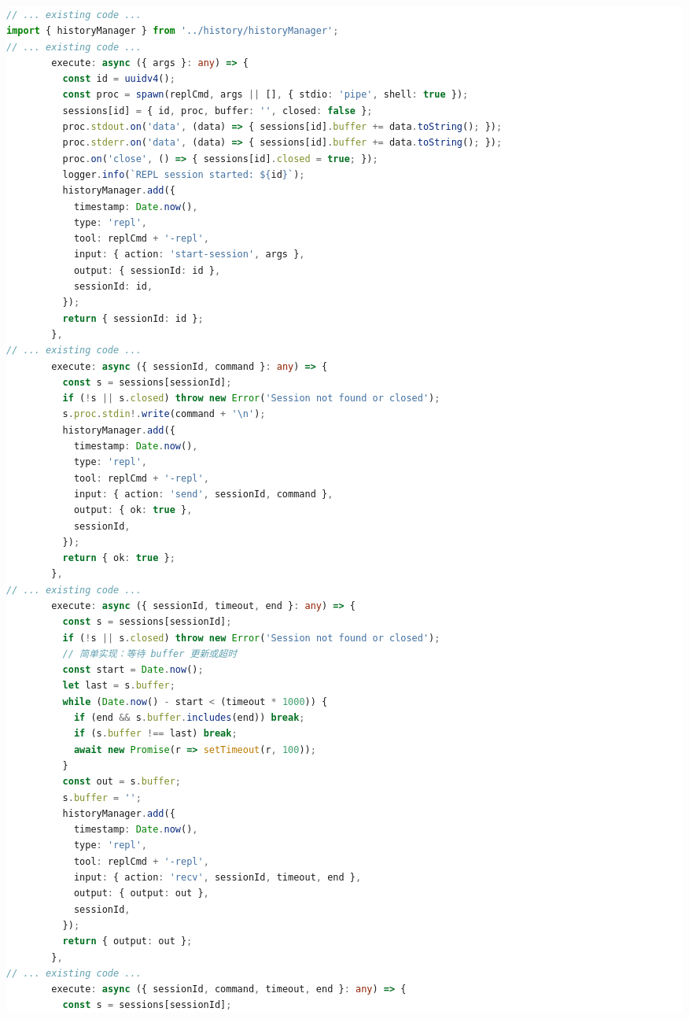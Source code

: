 ```typescript
// ... existing code ...
import { historyManager } from '../history/historyManager';
// ... existing code ...
        execute: async ({ args }: any) => {
          const id = uuidv4();
          const proc = spawn(replCmd, args || [], { stdio: 'pipe', shell: true });
          sessions[id] = { id, proc, buffer: '', closed: false };
          proc.stdout.on('data', (data) => { sessions[id].buffer += data.toString(); });
          proc.stderr.on('data', (data) => { sessions[id].buffer += data.toString(); });
          proc.on('close', () => { sessions[id].closed = true; });
          logger.info(`REPL session started: ${id}`);
          historyManager.add({
            timestamp: Date.now(),
            type: 'repl',
            tool: replCmd + '-repl',
            input: { action: 'start-session', args },
            output: { sessionId: id },
            sessionId: id,
          });
          return { sessionId: id };
        },
// ... existing code ...
        execute: async ({ sessionId, command }: any) => {
          const s = sessions[sessionId];
          if (!s || s.closed) throw new Error('Session not found or closed');
          s.proc.stdin!.write(command + '\n');
          historyManager.add({
            timestamp: Date.now(),
            type: 'repl',
            tool: replCmd + '-repl',
            input: { action: 'send', sessionId, command },
            output: { ok: true },
            sessionId,
          });
          return { ok: true };
        },
// ... existing code ...
        execute: async ({ sessionId, timeout, end }: any) => {
          const s = sessions[sessionId];
          if (!s || s.closed) throw new Error('Session not found or closed');
          // 简单实现：等待 buffer 更新或超时
          const start = Date.now();
          let last = s.buffer;
          while (Date.now() - start < (timeout * 1000)) {
            if (end && s.buffer.includes(end)) break;
            if (s.buffer !== last) break;
            await new Promise(r => setTimeout(r, 100));
          }
          const out = s.buffer;
          s.buffer = '';
          historyManager.add({
            timestamp: Date.now(),
            type: 'repl',
            tool: replCmd + '-repl',
            input: { action: 'recv', sessionId, timeout, end },
            output: { output: out },
            sessionId,
          });
          return { output: out };
        },
// ... existing code ...
        execute: async ({ sessionId, command, timeout, end }: any) => {
          const s = sessions[sessionId];
```